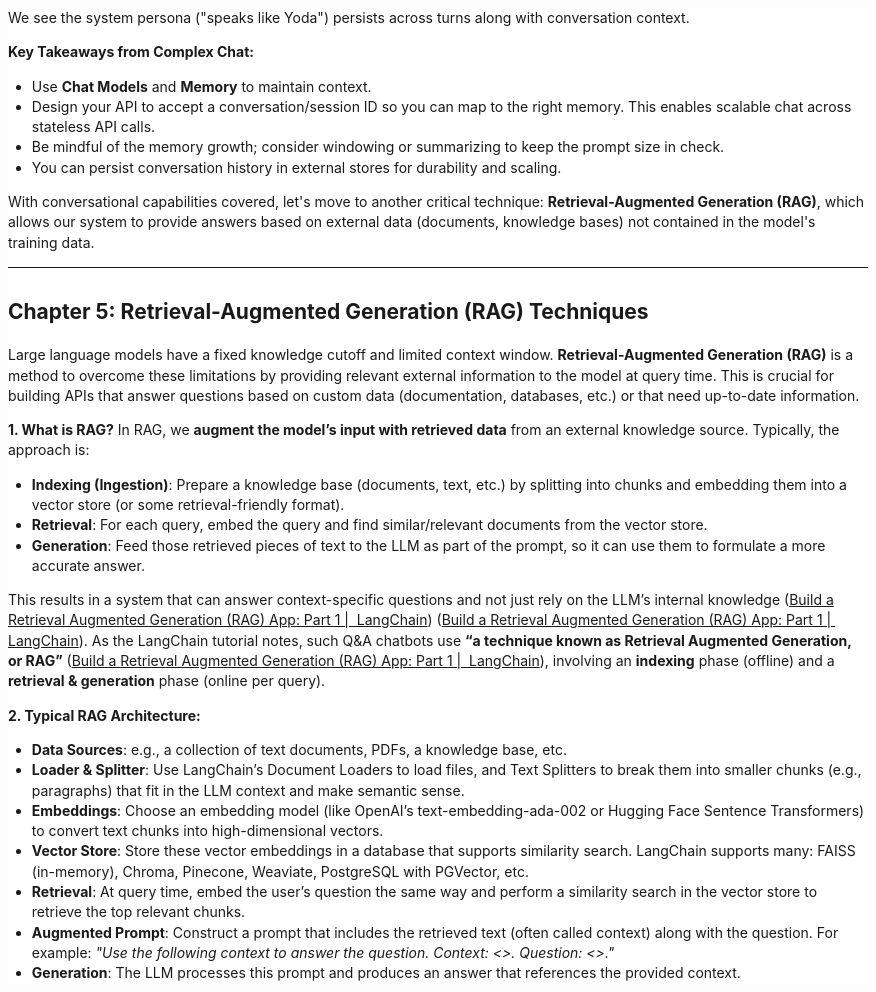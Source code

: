We see the system persona ("speaks like Yoda") persists across turns along with conversation context.

**Key Takeaways from Complex Chat:**

- Use **Chat Models** and **Memory** to maintain context.
- Design your API to accept a conversation/session ID so you can map to the right memory. This enables scalable chat across stateless API calls.
- Be mindful of the memory growth; consider windowing or summarizing to keep the prompt size in check.
- You can persist conversation history in external stores for durability and scaling.

With conversational capabilities covered, let's move to another critical technique: **Retrieval-Augmented Generation (RAG)**, which allows our system to provide answers based on external data (documents, knowledge bases) not contained in the model's training data.

---

## **Chapter 5: Retrieval-Augmented Generation (RAG) Techniques**

Large language models have a fixed knowledge cutoff and limited context window. **Retrieval-Augmented Generation (RAG)** is a method to overcome these limitations by providing relevant external information to the model at query time. This is crucial for building APIs that answer questions based on custom data (documentation, databases, etc.) or that need up-to-date information.

**1. What is RAG?** In RAG, we **augment the model’s input with retrieved data** from an external knowledge source. Typically, the approach is:

- **Indexing (Ingestion)**: Prepare a knowledge base (documents, text, etc.) by splitting into chunks and embedding them into a vector store (or some retrieval-friendly format).
- **Retrieval**: For each query, embed the query and find similar/relevant documents from the vector store.
- **Generation**: Feed those retrieved pieces of text to the LLM as part of the prompt, so it can use them to formulate a more accurate answer.

This results in a system that can answer context-specific questions and not just rely on the LLM’s internal knowledge ([Build a Retrieval Augmented Generation (RAG) App: Part 1 | ️ LangChain](https://python.langchain.com/docs/tutorials/rag/#:~:text=One%20of%20the%20most%20powerful,Retrieval%20Augmented%20Generation%2C%20or%20RAG)) ([Build a Retrieval Augmented Generation (RAG) App: Part 1 | ️ LangChain](https://python.langchain.com/docs/tutorials/rag/#:~:text=A%20typical%20RAG%20application%20has,two%20main%20components)). As the LangChain tutorial notes, such Q&A chatbots use **“a technique known as Retrieval Augmented Generation, or RAG”** ([Build a Retrieval Augmented Generation (RAG) App: Part 1 | ️ LangChain](https://python.langchain.com/docs/tutorials/rag/#:~:text=One%20of%20the%20most%20powerful,Retrieval%20Augmented%20Generation%2C%20or%20RAG)), involving an **indexing** phase (offline) and a **retrieval & generation** phase (online per query).

**2. Typical RAG Architecture:**

- **Data Sources**: e.g., a collection of text documents, PDFs, a knowledge base, etc.
- **Loader & Splitter**: Use LangChain’s Document Loaders to load files, and Text Splitters to break them into smaller chunks (e.g., paragraphs) that fit in the LLM context and make semantic sense.
- **Embeddings**: Choose an embedding model (like OpenAI’s text-embedding-ada-002 or Hugging Face Sentence Transformers) to convert text chunks into high-dimensional vectors.
- **Vector Store**: Store these vector embeddings in a database that supports similarity search. LangChain supports many: FAISS (in-memory), Chroma, Pinecone, Weaviate, PostgreSQL with PGVector, etc.
- **Retrieval**: At query time, embed the user’s question the same way and perform a similarity search in the vector store to retrieve the top relevant chunks.
- **Augmented Prompt**: Construct a prompt that includes the retrieved text (often called context) along with the question. For example: _"Use the following context to answer the question. Context: <<retrieved docs>>. Question: <<user question>>."_
- **Generation**: The LLM processes this prompt and produces an answer that references the provided context.
